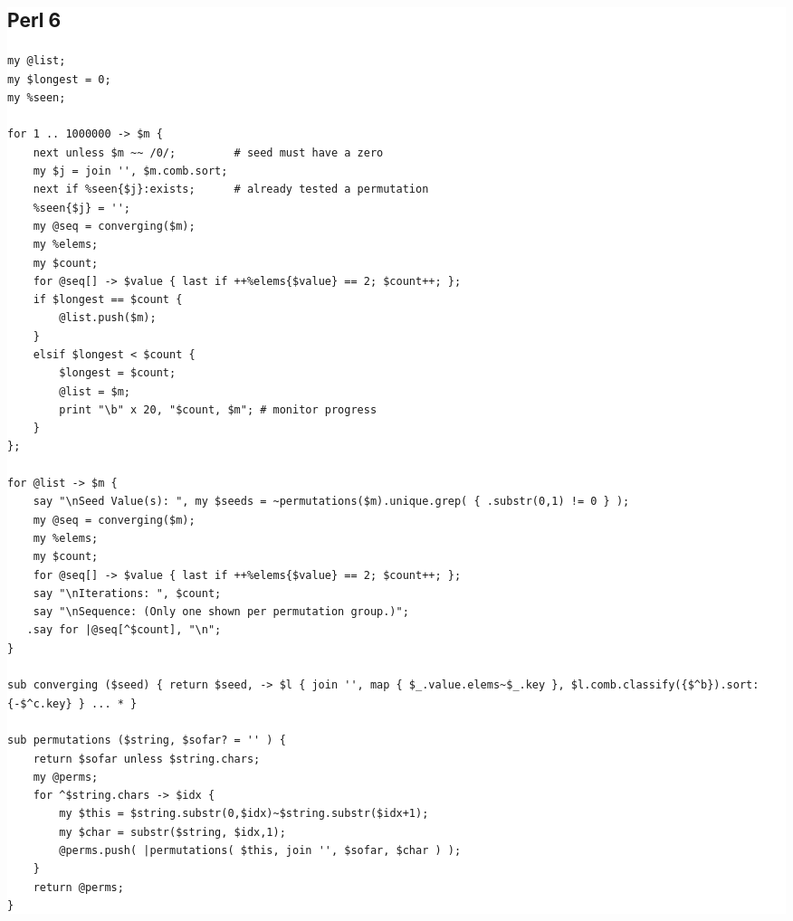 

## Perl 6

```perl6
my @list;
my $longest = 0;
my %seen;

for 1 .. 1000000 -> $m {
    next unless $m ~~ /0/;         # seed must have a zero
    my $j = join '', $m.comb.sort;
    next if %seen{$j}:exists;      # already tested a permutation
    %seen{$j} = '';
    my @seq = converging($m);
    my %elems;
    my $count;
    for @seq[] -> $value { last if ++%elems{$value} == 2; $count++; };
    if $longest == $count {
        @list.push($m);
    }
    elsif $longest < $count {
        $longest = $count;
        @list = $m;
        print "\b" x 20, "$count, $m"; # monitor progress
    }
};

for @list -> $m {
    say "\nSeed Value(s): ", my $seeds = ~permutations($m).unique.grep( { .substr(0,1) != 0 } );
    my @seq = converging($m);
    my %elems;
    my $count;
    for @seq[] -> $value { last if ++%elems{$value} == 2; $count++; };
    say "\nIterations: ", $count;
    say "\nSequence: (Only one shown per permutation group.)";
   .say for |@seq[^$count], "\n";
}

sub converging ($seed) { return $seed, -> $l { join '', map { $_.value.elems~$_.key }, $l.comb.classify({$^b}).sort: {-$^c.key} } ... * }

sub permutations ($string, $sofar? = '' ) {
    return $sofar unless $string.chars;
    my @perms;
    for ^$string.chars -> $idx {
        my $this = $string.substr(0,$idx)~$string.substr($idx+1);
        my $char = substr($string, $idx,1);
        @perms.push( |permutations( $this, join '', $sofar, $char ) );
    }
    return @perms;
}
```
